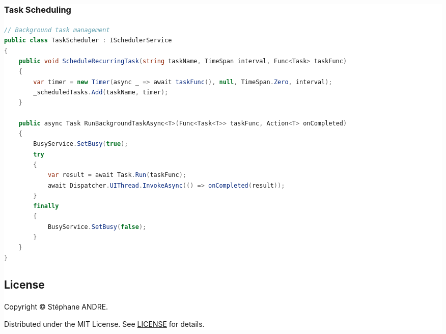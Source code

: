 ### Task Scheduling
```csharp
// Background task management
public class TaskScheduler : ISchedulerService
{
    public void ScheduleRecurringTask(string taskName, TimeSpan interval, Func<Task> taskFunc)
    {
        var timer = new Timer(async _ => await taskFunc(), null, TimeSpan.Zero, interval);
        _scheduledTasks.Add(taskName, timer);
    }
    
    public async Task RunBackgroundTaskAsync<T>(Func<Task<T>> taskFunc, Action<T> onCompleted)
    {
        BusyService.SetBusy(true);
        try
        {
            var result = await Task.Run(taskFunc);
            await Dispatcher.UIThread.InvokeAsync(() => onCompleted(result));
        }
        finally
        {
            BusyService.SetBusy(false);
        }
    }
}
```

## License

Copyright © Stéphane ANDRE.

Distributed under the MIT License. See [LICENSE](../../LICENSE) for details.